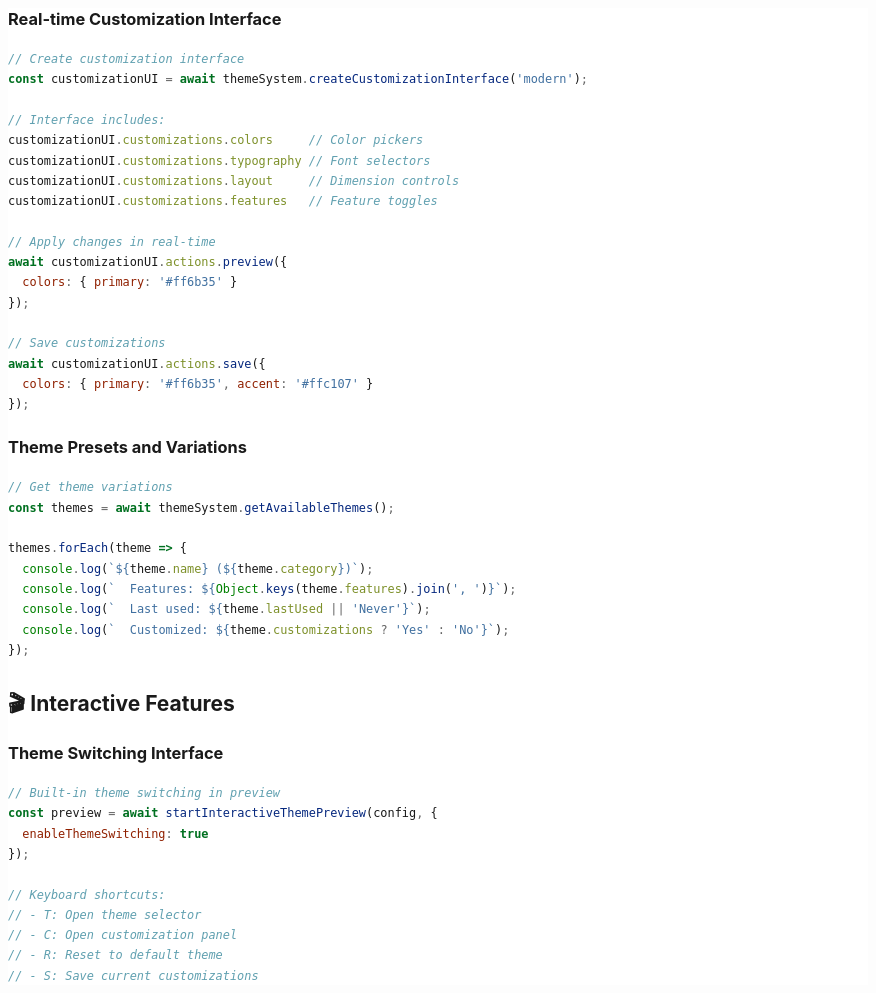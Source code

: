 ### Real-time Customization Interface
```javascript
// Create customization interface
const customizationUI = await themeSystem.createCustomizationInterface('modern');

// Interface includes:
customizationUI.customizations.colors     // Color pickers
customizationUI.customizations.typography // Font selectors
customizationUI.customizations.layout     // Dimension controls
customizationUI.customizations.features   // Feature toggles

// Apply changes in real-time
await customizationUI.actions.preview({
  colors: { primary: '#ff6b35' }
});

// Save customizations
await customizationUI.actions.save({
  colors: { primary: '#ff6b35', accent: '#ffc107' }
});
```

### Theme Presets and Variations
```javascript
// Get theme variations
const themes = await themeSystem.getAvailableThemes();

themes.forEach(theme => {
  console.log(`${theme.name} (${theme.category})`);
  console.log(`  Features: ${Object.keys(theme.features).join(', ')}`);
  console.log(`  Last used: ${theme.lastUsed || 'Never'}`);
  console.log(`  Customized: ${theme.customizations ? 'Yes' : 'No'}`);
});
```

## 🎬 Interactive Features

### Theme Switching Interface
```javascript
// Built-in theme switching in preview
const preview = await startInteractiveThemePreview(config, {
  enableThemeSwitching: true
});

// Keyboard shortcuts:
// - T: Open theme selector
// - C: Open customization panel
// - R: Reset to default theme
// - S: Save current customizations
```

